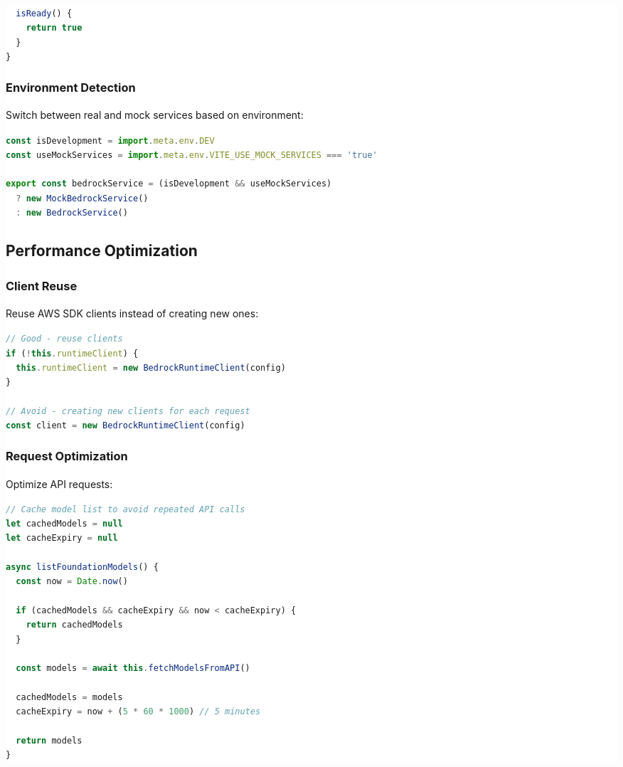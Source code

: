 ```javascript
  isReady() {
    return true
  }
}
```

### Environment Detection
Switch between real and mock services based on environment:

```javascript
const isDevelopment = import.meta.env.DEV
const useMockServices = import.meta.env.VITE_USE_MOCK_SERVICES === 'true'

export const bedrockService = (isDevelopment && useMockServices) 
  ? new MockBedrockService() 
  : new BedrockService()
```

## Performance Optimization

### Client Reuse
Reuse AWS SDK clients instead of creating new ones:

```javascript
// Good - reuse clients
if (!this.runtimeClient) {
  this.runtimeClient = new BedrockRuntimeClient(config)
}

// Avoid - creating new clients for each request
const client = new BedrockRuntimeClient(config)
```

### Request Optimization
Optimize API requests:

```javascript
// Cache model list to avoid repeated API calls
let cachedModels = null
let cacheExpiry = null

async listFoundationModels() {
  const now = Date.now()
  
  if (cachedModels && cacheExpiry && now < cacheExpiry) {
    return cachedModels
  }
  
  const models = await this.fetchModelsFromAPI()
  
  cachedModels = models
  cacheExpiry = now + (5 * 60 * 1000) // 5 minutes
  
  return models
}
```
